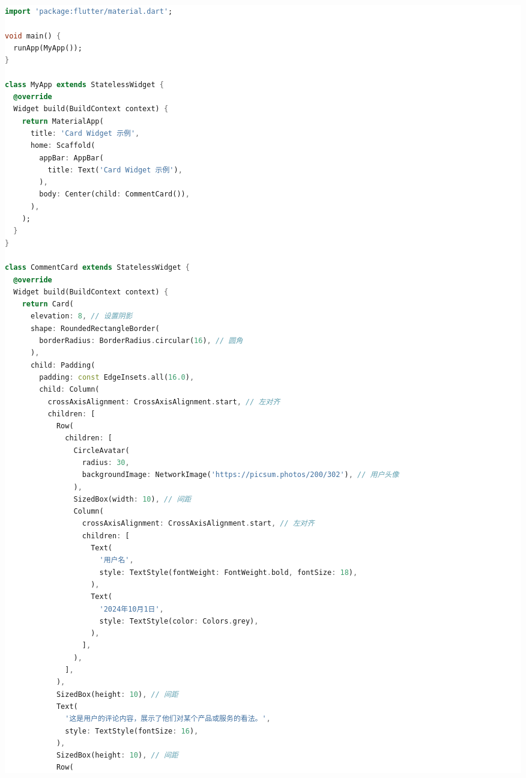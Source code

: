 ```dart
import 'package:flutter/material.dart';

void main() {
  runApp(MyApp());
}

class MyApp extends StatelessWidget {
  @override
  Widget build(BuildContext context) {
    return MaterialApp(
      title: 'Card Widget 示例',
      home: Scaffold(
        appBar: AppBar(
          title: Text('Card Widget 示例'),
        ),
        body: Center(child: CommentCard()),
      ),
    );
  }
}

class CommentCard extends StatelessWidget {
  @override
  Widget build(BuildContext context) {
    return Card(
      elevation: 8, // 设置阴影
      shape: RoundedRectangleBorder(
        borderRadius: BorderRadius.circular(16), // 圆角
      ),
      child: Padding(
        padding: const EdgeInsets.all(16.0),
        child: Column(
          crossAxisAlignment: CrossAxisAlignment.start, // 左对齐
          children: [
            Row(
              children: [
                CircleAvatar(
                  radius: 30,
                  backgroundImage: NetworkImage('https://picsum.photos/200/302'), // 用户头像
                ),
                SizedBox(width: 10), // 间距
                Column(
                  crossAxisAlignment: CrossAxisAlignment.start, // 左对齐
                  children: [
                    Text(
                      '用户名',
                      style: TextStyle(fontWeight: FontWeight.bold, fontSize: 18),
                    ),
                    Text(
                      '2024年10月1日',
                      style: TextStyle(color: Colors.grey),
                    ),
                  ],
                ),
              ],
            ),
            SizedBox(height: 10), // 间距
            Text(
              '这是用户的评论内容，展示了他们对某个产品或服务的看法。',
              style: TextStyle(fontSize: 16),
            ),
            SizedBox(height: 10), // 间距
            Row(
```